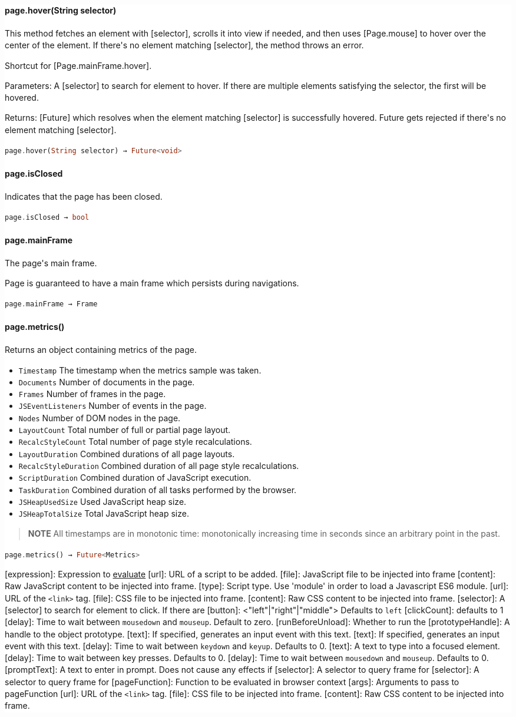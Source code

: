 #### page.hover(String selector)
This method fetches an element with [selector], scrolls it into view if
needed, and then uses [Page.mouse] to hover over the center of
the element.
If there's no element matching [selector], the method throws an error.

Shortcut for [Page.mainFrame.hover].

Parameters:
A [selector] to search for element to hover. If there are multiple elements
satisfying the selector, the first will be hovered.

Returns: [Future] which resolves when the element matching [selector] is
successfully hovered. Future gets rejected if there's no element matching
[selector].

```dart
page.hover(String selector) → Future<void> 
```

#### page.isClosed
Indicates that the page has been closed.

```dart
page.isClosed → bool
```

#### page.mainFrame
The page's main frame.

Page is guaranteed to have a main frame which persists during navigations.

```dart
page.mainFrame → Frame
```

#### page.metrics()
Returns an object containing metrics of the page.
  - `Timestamp` The timestamp when the metrics sample was taken.
  - `Documents` Number of documents in the page.
  - `Frames` Number of frames in the page.
  - `JSEventListeners` Number of events in the page.
  - `Nodes` Number of DOM nodes in the page.
  - `LayoutCount` Total number of full or partial page layout.
  - `RecalcStyleCount` Total number of page style recalculations.
  - `LayoutDuration` Combined durations of all page layouts.
  - `RecalcStyleDuration` Combined duration of all page style recalculations.
  - `ScriptDuration` Combined duration of JavaScript execution.
  - `TaskDuration` Combined duration of all tasks performed by the browser.
  - `JSHeapUsedSize` Used JavaScript heap size.
  - `JSHeapTotalSize` Total JavaScript heap size.

> **NOTE** All timestamps are in monotonic time: monotonically increasing
time in seconds since an arbitrary point in the past.

```dart
page.metrics() → Future<Metrics> 
```


[expression]: Expression to [evaluate](https://developer.mozilla.org/en-US/docs/Web/API/Document/evaluate)
[url]: URL of a script to be added.
[file]: JavaScript file to be injected into frame
[content]: Raw JavaScript content to be injected into frame.
[type]: Script type. Use 'module' in order to load a Javascript ES6 module.
[url]: URL of the `<link>` tag.
[file]: CSS file to be injected into frame.
[content]: Raw CSS content to be injected into frame.
[selector]: A [selector] to search for element to click. If there are
[button]: <"left"|"right"|"middle"> Defaults to `left`
[clickCount]: defaults to 1
[delay]: Time to wait between `mousedown` and `mouseup`. Default to zero.
[runBeforeUnload]: Whether to run the
[prototypeHandle]: A handle to the object prototype.
[text]: If specified, generates an input event with this text.
[text]: If specified, generates an input event with this text.
[delay]: Time to wait between `keydown` and `keyup`. Defaults to 0.
[text]: A text to type into a focused element.
[delay]: Time to wait between key presses. Defaults to 0.
[delay]: Time to wait between `mousedown` and `mouseup`. Defaults to 0.
[promptText]: A text to enter in prompt. Does not cause any effects if
[selector]: A selector to query frame for
[selector]: A selector to query frame for
[pageFunction]: Function to be evaluated in browser context
[args]: Arguments to pass to pageFunction
[url]: URL of the `<link>` tag.
[file]: CSS file to be injected into frame.
[content]: Raw CSS content to be injected into frame.